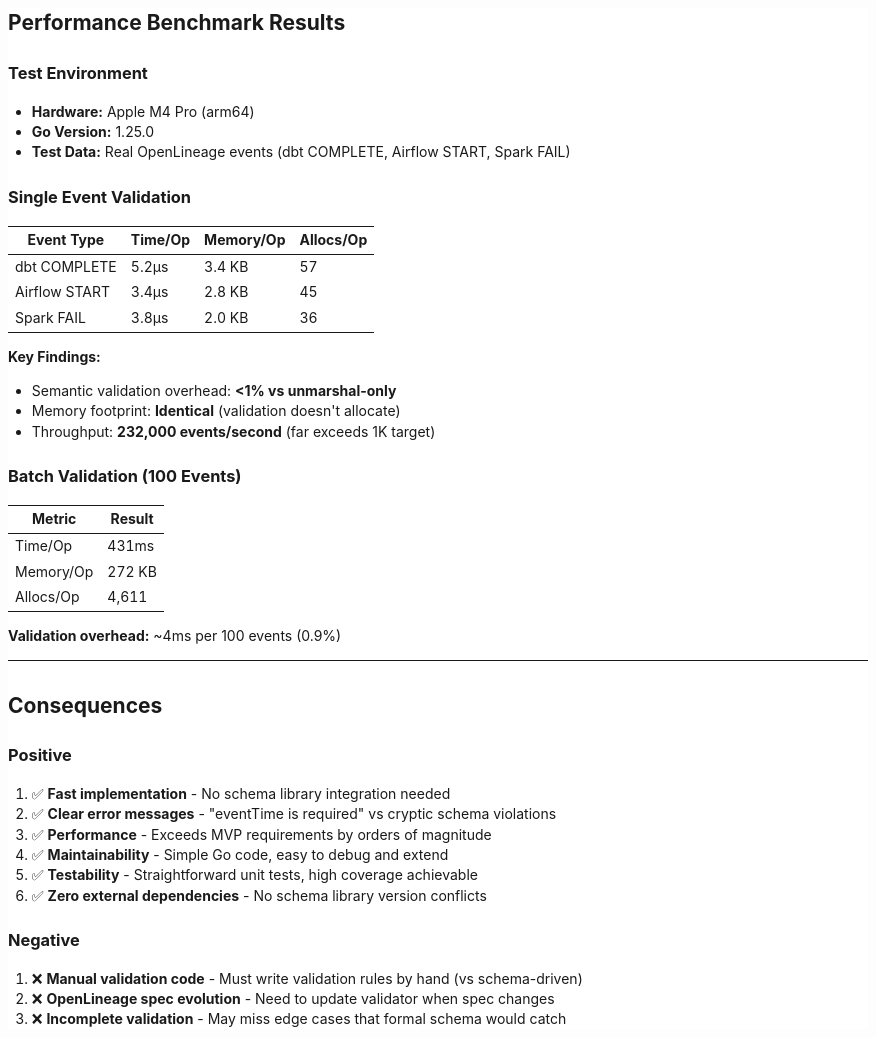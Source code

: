 
## Performance Benchmark Results

### Test Environment
- **Hardware:** Apple M4 Pro (arm64)
- **Go Version:** 1.25.0
- **Test Data:** Real OpenLineage events (dbt COMPLETE, Airflow START, Spark FAIL)

### Single Event Validation

| Event Type | Time/Op | Memory/Op | Allocs/Op |
|-----------|---------|-----------|-----------|
| dbt COMPLETE | 5.2µs | 3.4 KB | 57 |
| Airflow START | 3.4µs | 2.8 KB | 45 |
| Spark FAIL | 3.8µs | 2.0 KB | 36 |

**Key Findings:**
- Semantic validation overhead: **<1% vs unmarshal-only**
- Memory footprint: **Identical** (validation doesn't allocate)
- Throughput: **232,000 events/second** (far exceeds 1K target)

### Batch Validation (100 Events)

| Metric | Result |
|--------|--------|
| Time/Op | 431ms |
| Memory/Op | 272 KB |
| Allocs/Op | 4,611 |

**Validation overhead:** ~4ms per 100 events (0.9%)

---

## Consequences

### Positive

1. ✅ **Fast implementation** - No schema library integration needed
2. ✅ **Clear error messages** - "eventTime is required" vs cryptic schema violations
3. ✅ **Performance** - Exceeds MVP requirements by orders of magnitude
4. ✅ **Maintainability** - Simple Go code, easy to debug and extend
5. ✅ **Testability** - Straightforward unit tests, high coverage achievable
6. ✅ **Zero external dependencies** - No schema library version conflicts

### Negative

1. ❌ **Manual validation code** - Must write validation rules by hand (vs schema-driven)
2. ❌ **OpenLineage spec evolution** - Need to update validator when spec changes
3. ❌ **Incomplete validation** - May miss edge cases that formal schema would catch
